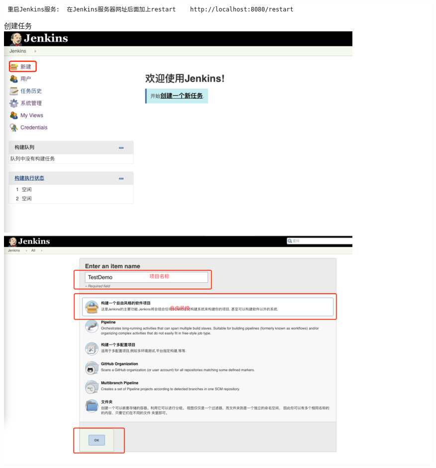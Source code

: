      重启Jenkins服务:  在Jenkins服务器网址后面加上restart    http://localhost:8080/restart  
   创建任务   
   ![docker工作架构图-_-!](/assets/blogImg/jenkins14.png)     
   ![docker工作架构图-_-!](/assets/blogImg/jenkins15.png)   